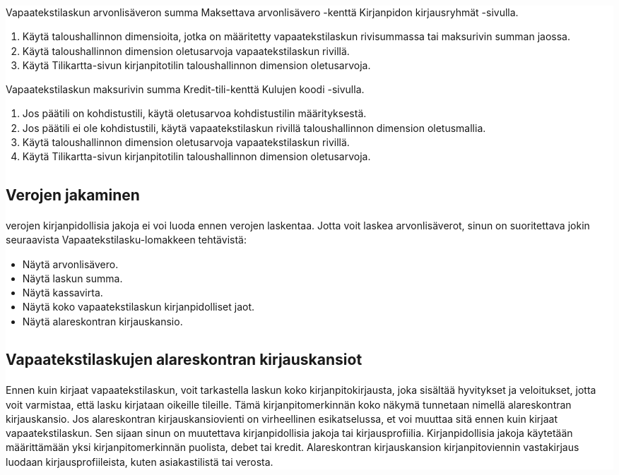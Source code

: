 <td>Vapaatekstilaskun arvonlisäveron summa</td>
<td>Maksettava arvonlisävero -kenttä Kirjanpidon kirjausryhmät -sivulla.</td>
<td><ol>
<li>Käytä taloushallinnon dimensioita, jotka on määritetty vapaatekstilaskun rivisummassa tai maksurivin summan jaossa.</li>
<li>Käytä taloushallinnon dimension oletusarvoja vapaatekstilaskun rivillä.</li>
<li>Käytä Tilikartta-sivun kirjanpitotilin taloushallinnon dimension oletusarvoja.</li>
</ol></td>
</tr>
<tr class="odd">
<td>Vapaatekstilaskun maksurivin summa</td>
<td>Kredit-tili-kenttä Kulujen koodi -sivulla.</td>
<td><ol>
<li>Jos päätili on kohdistustili, käytä oletusarvoa kohdistustilin määrityksestä.</li>
<li>Jos päätili ei ole kohdistustili, käytä vapaatekstilaskun rivillä taloushallinnon dimension oletusmallia.</li>
<li>Käytä taloushallinnon dimension oletusarvoja vapaatekstilaskun rivillä.</li>
<li>Käytä Tilikartta-sivun kirjanpitotilin taloushallinnon dimension oletusarvoja.</li>
</ol></td>
</tr>
</tbody>
</table>

## <a name="distributing-taxes"></a>Verojen jakaminen
verojen kirjanpidollisia jakoja ei voi luoda ennen verojen laskentaa. Jotta voit laskea arvonlisäverot, sinun on suoritettava jokin seuraavista Vapaatekstilasku-lomakkeen tehtävistä:
-   Näytä arvonlisävero.
-   Näytä laskun summa.
-   Näytä kassavirta.
-   Näytä koko vapaatekstilaskun kirjanpidolliset jaot.
-   Näytä alareskontran kirjauskansio.

## <a name="subledger-journals-for-free-text-invoices"></a> Vapaatekstilaskujen alareskontran kirjauskansiot
Ennen kuin kirjaat vapaatekstilaskun, voit tarkastella laskun koko kirjanpitokirjausta, joka sisältää hyvitykset ja veloitukset, jotta voit varmistaa, että lasku kirjataan oikeille tileille. Tämä kirjanpitomerkinnän koko näkymä tunnetaan nimellä alareskontran kirjauskansio. Jos alareskontran kirjauskansiovienti on virheellinen esikatselussa, et voi muuttaa sitä ennen kuin kirjaat vapaatekstilaskun. Sen sijaan sinun on muutettava kirjanpidollisia jakoja tai kirjausprofiilia. Kirjanpidollisia jakoja käytetään määrittämään yksi kirjanpitomerkinnän puolista, debet tai kredit. Alareskontran kirjauskansion kirjanpitoviennin vastakirjaus luodaan kirjausprofiileista, kuten asiakastilistä tai verosta.





